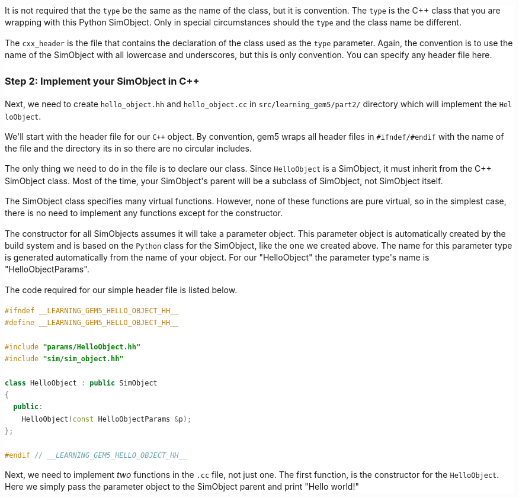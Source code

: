 It is not required that the `type` be the same as the name of the class,
but it is convention. The `type` is the C++ class that you are wrapping
with this Python SimObject. Only in special circumstances should the
`type` and the class name be different.

The `cxx_header` is the file that contains the declaration of the class
used as the `type` parameter. Again, the convention is to use the name
of the SimObject with all lowercase and underscores, but this is only
convention. You can specify any header file here.

### Step 2: Implement your SimObject in C++

Next, we need to create `hello_object.hh` and `hello_object.cc` in
`src/learning_gem5/part2/` directory which will implement the `HelloObject`.

We'll start with the header file for our `C++` object. By convention,
gem5 wraps all header files in `#ifndef/#endif` with the name of the
file and the directory its in so there are no circular includes.

The only thing we need to do in the file is to declare our class. Since
`HelloObject` is a SimObject, it must inherit from the C++ SimObject
class. Most of the time, your SimObject's parent will be a subclass of
SimObject, not SimObject itself.

The SimObject class specifies many virtual functions. However, none of
these functions are pure virtual, so in the simplest case, there is no
need to implement any functions except for the constructor.

The constructor for all SimObjects assumes it will take a parameter
object. This parameter object is automatically created by the build
system and is based on the `Python` class for the SimObject, like the
one we created above. The name for this parameter type is generated
automatically from the name of your object. For our "HelloObject" the
parameter type's name is "HelloObjectParams".

The code required for our simple header file is listed below.

```cpp
#ifndef __LEARNING_GEM5_HELLO_OBJECT_HH__
#define __LEARNING_GEM5_HELLO_OBJECT_HH__

#include "params/HelloObject.hh"
#include "sim/sim_object.hh"

class HelloObject : public SimObject
{
  public:
    HelloObject(const HelloObjectParams &p);
};

#endif // __LEARNING_GEM5_HELLO_OBJECT_HH__
```

Next, we need to implement *two* functions in the `.cc` file, not just
one. The first function, is the constructor for the `HelloObject`. Here
we simply pass the parameter object to the SimObject parent and print
"Hello world!"
